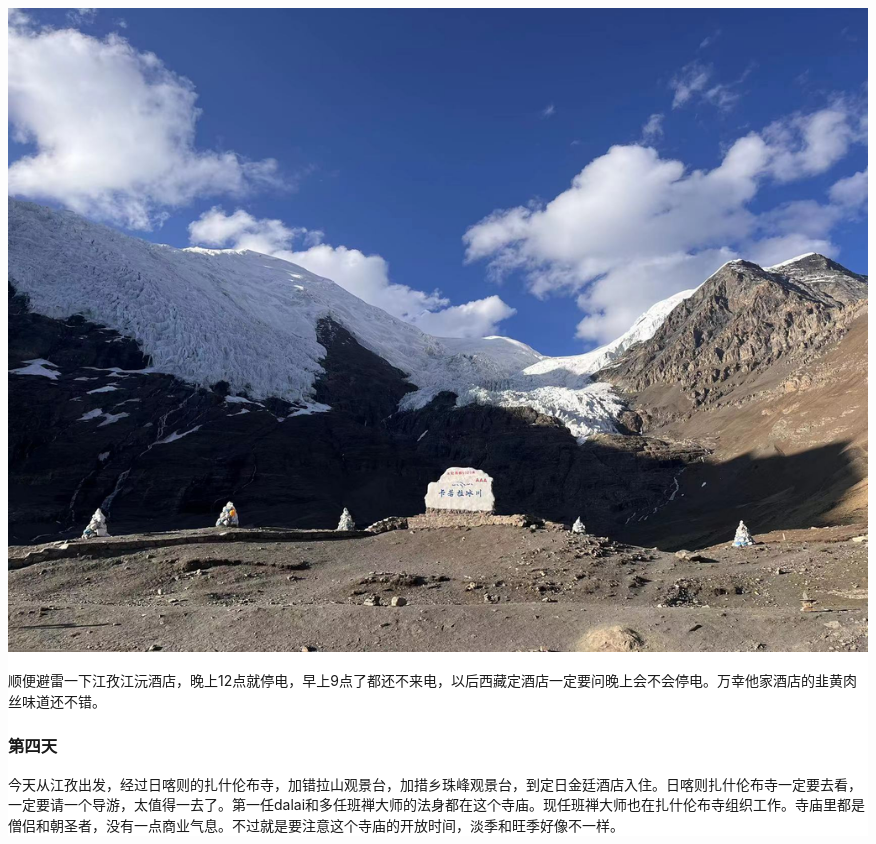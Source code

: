![](photo/9.jpg)

顺便避雷一下江孜江沅酒店，晚上12点就停电，早上9点了都还不来电，以后西藏定酒店一定要问晚上会不会停电。万幸他家酒店的韭黄肉丝味道还不错。

### 第四天
今天从江孜出发，经过日喀则的扎什伦布寺，加错拉山观景台，加措乡珠峰观景台，到定日金廷酒店入住。日喀则扎什伦布寺一定要去看，一定要请一个导游，太值得一去了。第一任dalai和多任班禅大师的法身都在这个寺庙。现任班禅大师也在扎什伦布寺组织工作。寺庙里都是僧侣和朝圣者，没有一点商业气息。不过就是要注意这个寺庙的开放时间，淡季和旺季好像不一样。
